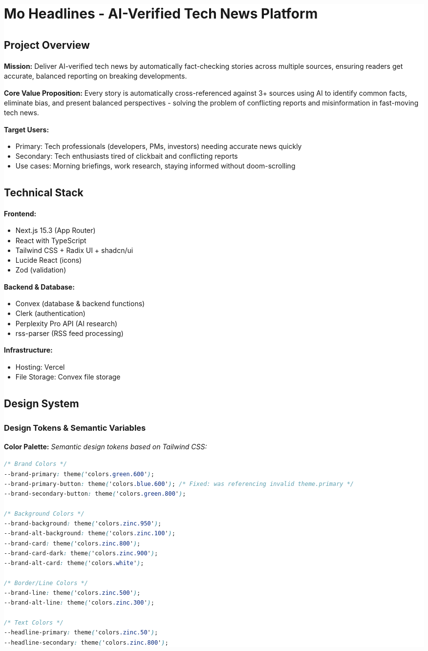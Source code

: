 # Mo Headlines - AI-Verified Tech News Platform

## Project Overview

**Mission:** Deliver AI-verified tech news by automatically fact-checking stories across multiple sources, ensuring readers get accurate, balanced reporting on breaking developments.

**Core Value Proposition:** Every story is automatically cross-referenced against 3+ sources using AI to identify common facts, eliminate bias, and present balanced perspectives - solving the problem of conflicting reports and misinformation in fast-moving tech news.

**Target Users:**
- Primary: Tech professionals (developers, PMs, investors) needing accurate news quickly
- Secondary: Tech enthusiasts tired of clickbait and conflicting reports
- Use cases: Morning briefings, work research, staying informed without doom-scrolling

## Technical Stack

**Frontend:**
- Next.js 15.3 (App Router)
- React with TypeScript
- Tailwind CSS + Radix UI + shadcn/ui
- Lucide React (icons)
- Zod (validation)

**Backend & Database:**
- Convex (database & backend functions)
- Clerk (authentication)
- Perplexity Pro API (AI research)
- rss-parser (RSS feed processing)

**Infrastructure:**
- Hosting: Vercel
- File Storage: Convex file storage

## Design System

### Design Tokens & Semantic Variables


**Color Palette:**
*Semantic design tokens based on Tailwind CSS:*

```css
/* Brand Colors */
--brand-primary: theme('colors.green.600');
--brand-primary-button: theme('colors.blue.600'); /* Fixed: was referencing invalid theme.primary */
--brand-secondary-button: theme('colors.green.800');

/* Background Colors */
--brand-background: theme('colors.zinc.950');
--brand-alt-background: theme('colors.zinc.100');
--brand-card: theme('colors.zinc.800');
--brand-card-dark: theme('colors.zinc.900');
--brand-alt-card: theme('colors.white');

/* Border/Line Colors */
--brand-line: theme('colors.zinc.500');
--brand-alt-line: theme('colors.zinc.300');

/* Text Colors */
--headline-primary: theme('colors.zinc.50');
--headline-secondary: theme('colors.zinc.800');
```